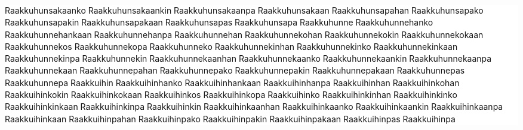 Raakkuhunsakaanko
Raakkuhunsakaankin
Raakkuhunsakaanpa
Raakkuhunsakaan
Raakkuhunsapahan
Raakkuhunsapako
Raakkuhunsapakin
Raakkuhunsapakaan
Raakkuhunsapas
Raakkuhunsapa
Raakkuhunne
Raakkuhunnehanko
Raakkuhunnehankaan
Raakkuhunnehanpa
Raakkuhunnehan
Raakkuhunnekohan
Raakkuhunnekokin
Raakkuhunnekokaan
Raakkuhunnekos
Raakkuhunnekopa
Raakkuhunneko
Raakkuhunnekinhan
Raakkuhunnekinko
Raakkuhunnekinkaan
Raakkuhunnekinpa
Raakkuhunnekin
Raakkuhunnekaanhan
Raakkuhunnekaanko
Raakkuhunnekaankin
Raakkuhunnekaanpa
Raakkuhunnekaan
Raakkuhunnepahan
Raakkuhunnepako
Raakkuhunnepakin
Raakkuhunnepakaan
Raakkuhunnepas
Raakkuhunnepa
Raakkuihin
Raakkuihinhanko
Raakkuihinhankaan
Raakkuihinhanpa
Raakkuihinhan
Raakkuihinkohan
Raakkuihinkokin
Raakkuihinkokaan
Raakkuihinkos
Raakkuihinkopa
Raakkuihinko
Raakkuihinkinhan
Raakkuihinkinko
Raakkuihinkinkaan
Raakkuihinkinpa
Raakkuihinkin
Raakkuihinkaanhan
Raakkuihinkaanko
Raakkuihinkaankin
Raakkuihinkaanpa
Raakkuihinkaan
Raakkuihinpahan
Raakkuihinpako
Raakkuihinpakin
Raakkuihinpakaan
Raakkuihinpas
Raakkuihinpa